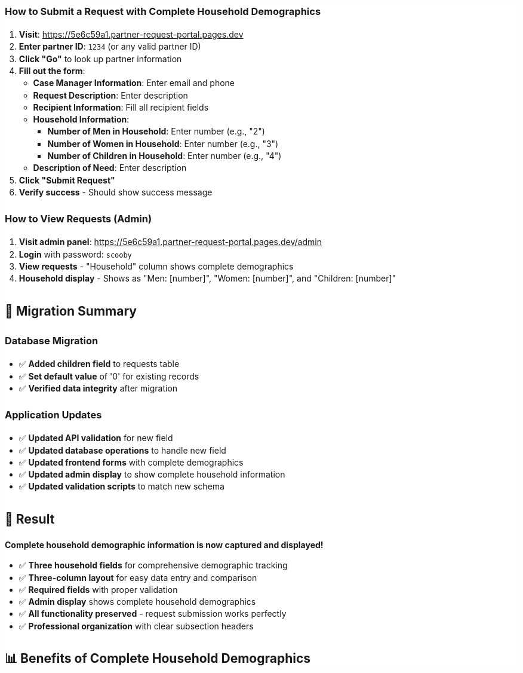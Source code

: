 ### **How to Submit a Request with Complete Household Demographics**
1. **Visit**: https://5e6c59a1.partner-request-portal.pages.dev
2. **Enter partner ID**: `1234` (or any valid partner ID)
3. **Click "Go"** to look up partner information
4. **Fill out the form**:
   - **Case Manager Information**: Enter email and phone
   - **Request Description**: Enter description
   - **Recipient Information**: Fill all recipient fields
   - **Household Information**: 
     - **Number of Men in Household**: Enter number (e.g., "2")
     - **Number of Women in Household**: Enter number (e.g., "3")
     - **Number of Children in Household**: Enter number (e.g., "4")
   - **Description of Need**: Enter description
5. **Click "Submit Request"**
6. **Verify success** - Should show success message

### **How to View Requests (Admin)**
1. **Visit admin panel**: https://5e6c59a1.partner-request-portal.pages.dev/admin
2. **Login** with password: `scooby`
3. **View requests** - "Household" column shows complete demographics
4. **Household display** - Shows as "Men: [number]", "Women: [number]", and "Children: [number]"

## 🔄 **Migration Summary**

### **Database Migration**
- ✅ **Added children field** to requests table
- ✅ **Set default value** of '0' for existing records
- ✅ **Verified data integrity** after migration

### **Application Updates**
- ✅ **Updated API validation** for new field
- ✅ **Updated database operations** to handle new field
- ✅ **Updated frontend forms** with complete demographics
- ✅ **Updated admin display** to show complete household information
- ✅ **Updated validation scripts** to match new schema

## 🎉 **Result**

**Complete household demographic information is now captured and displayed!**

- ✅ **Three household fields** for comprehensive demographic tracking
- ✅ **Three-column layout** for easy data entry and comparison
- ✅ **Required fields** with proper validation
- ✅ **Admin display** shows complete household demographics
- ✅ **All functionality preserved** - request submission works perfectly
- ✅ **Professional organization** with clear subsection headers

## 📊 **Benefits of Complete Household Demographics**
